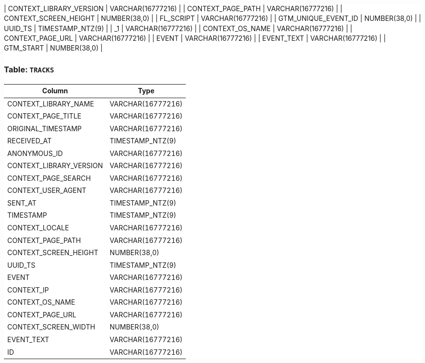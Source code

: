 | CONTEXT_LIBRARY_VERSION | VARCHAR(16777216) |
| CONTEXT_PAGE_PATH | VARCHAR(16777216) |
| CONTEXT_SCREEN_HEIGHT | NUMBER(38,0) |
| FL_SCRIPT | VARCHAR(16777216) |
| GTM_UNIQUE_EVENT_ID | NUMBER(38,0) |
| UUID_TS | TIMESTAMP_NTZ(9) |
| _1 | VARCHAR(16777216) |
| CONTEXT_OS_NAME | VARCHAR(16777216) |
| CONTEXT_PAGE_URL | VARCHAR(16777216) |
| EVENT | VARCHAR(16777216) |
| EVENT_TEXT | VARCHAR(16777216) |
| GTM_START | NUMBER(38,0) |

### Table: `TRACKS`
| Column | Type |
|--------|------|
| CONTEXT_LIBRARY_NAME | VARCHAR(16777216) |
| CONTEXT_PAGE_TITLE | VARCHAR(16777216) |
| ORIGINAL_TIMESTAMP | VARCHAR(16777216) |
| RECEIVED_AT | TIMESTAMP_NTZ(9) |
| ANONYMOUS_ID | VARCHAR(16777216) |
| CONTEXT_LIBRARY_VERSION | VARCHAR(16777216) |
| CONTEXT_PAGE_SEARCH | VARCHAR(16777216) |
| CONTEXT_USER_AGENT | VARCHAR(16777216) |
| SENT_AT | TIMESTAMP_NTZ(9) |
| TIMESTAMP | TIMESTAMP_NTZ(9) |
| CONTEXT_LOCALE | VARCHAR(16777216) |
| CONTEXT_PAGE_PATH | VARCHAR(16777216) |
| CONTEXT_SCREEN_HEIGHT | NUMBER(38,0) |
| UUID_TS | TIMESTAMP_NTZ(9) |
| EVENT | VARCHAR(16777216) |
| CONTEXT_IP | VARCHAR(16777216) |
| CONTEXT_OS_NAME | VARCHAR(16777216) |
| CONTEXT_PAGE_URL | VARCHAR(16777216) |
| CONTEXT_SCREEN_WIDTH | NUMBER(38,0) |
| EVENT_TEXT | VARCHAR(16777216) |
| ID | VARCHAR(16777216) |
